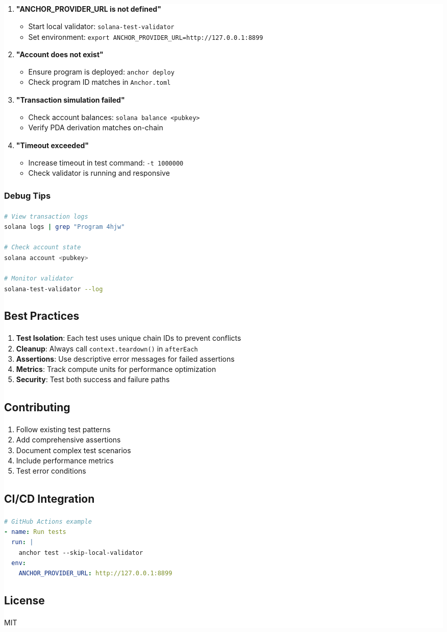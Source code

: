 1. **"ANCHOR_PROVIDER_URL is not defined"**
   - Start local validator: `solana-test-validator`
   - Set environment: `export ANCHOR_PROVIDER_URL=http://127.0.0.1:8899`

2. **"Account does not exist"**
   - Ensure program is deployed: `anchor deploy`
   - Check program ID matches in `Anchor.toml`

3. **"Transaction simulation failed"**
   - Check account balances: `solana balance <pubkey>`
   - Verify PDA derivation matches on-chain

4. **"Timeout exceeded"**
   - Increase timeout in test command: `-t 1000000`
   - Check validator is running and responsive

### Debug Tips

```bash
# View transaction logs
solana logs | grep "Program 4hjw"

# Check account state
solana account <pubkey>

# Monitor validator
solana-test-validator --log
```

## Best Practices

1. **Test Isolation**: Each test uses unique chain IDs to prevent conflicts
2. **Cleanup**: Always call `context.teardown()` in `afterEach`
3. **Assertions**: Use descriptive error messages for failed assertions
4. **Metrics**: Track compute units for performance optimization
5. **Security**: Test both success and failure paths

## Contributing

1. Follow existing test patterns
2. Add comprehensive assertions
3. Document complex test scenarios
4. Include performance metrics
5. Test error conditions

## CI/CD Integration

```yaml
# GitHub Actions example
- name: Run tests
  run: |
    anchor test --skip-local-validator
  env:
    ANCHOR_PROVIDER_URL: http://127.0.0.1:8899
```

## License

MIT